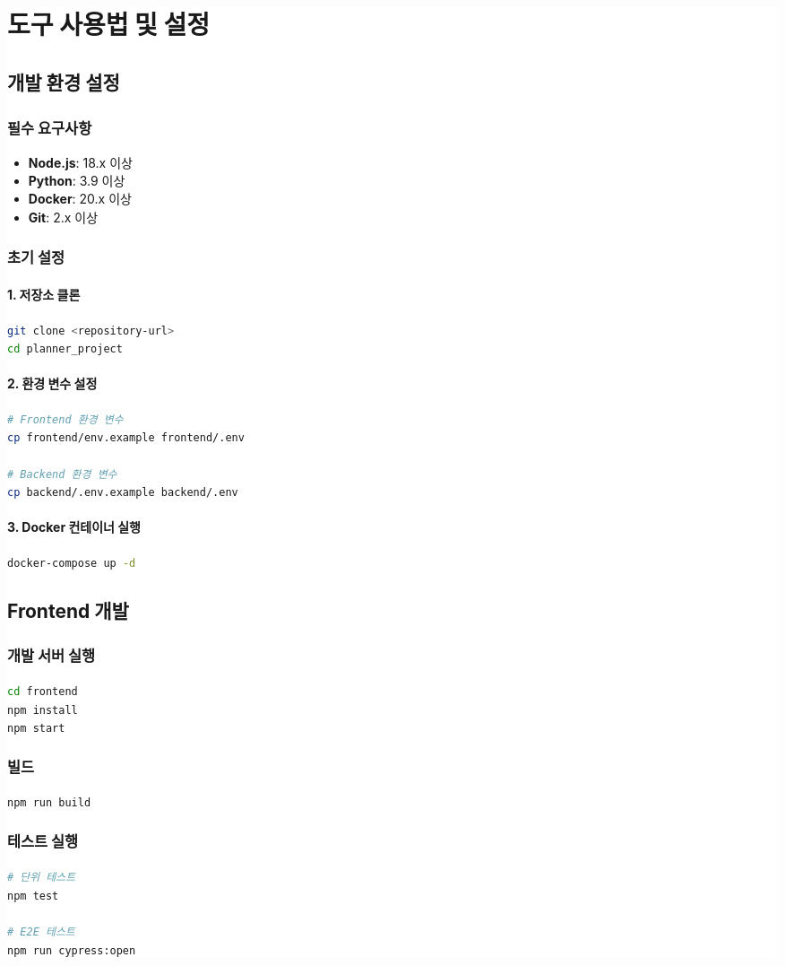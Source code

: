# 도구 사용법 및 설정

## 개발 환경 설정

### 필수 요구사항
- **Node.js**: 18.x 이상
- **Python**: 3.9 이상
- **Docker**: 20.x 이상
- **Git**: 2.x 이상

### 초기 설정

#### 1. 저장소 클론
```bash
git clone <repository-url>
cd planner_project
```

#### 2. 환경 변수 설정
```bash
# Frontend 환경 변수
cp frontend/env.example frontend/.env

# Backend 환경 변수
cp backend/.env.example backend/.env
```

#### 3. Docker 컨테이너 실행
```bash
docker-compose up -d
```

## Frontend 개발

### 개발 서버 실행
```bash
cd frontend
npm install
npm start
```

### 빌드
```bash
npm run build
```

### 테스트 실행
```bash
# 단위 테스트
npm test

# E2E 테스트
npm run cypress:open
```
